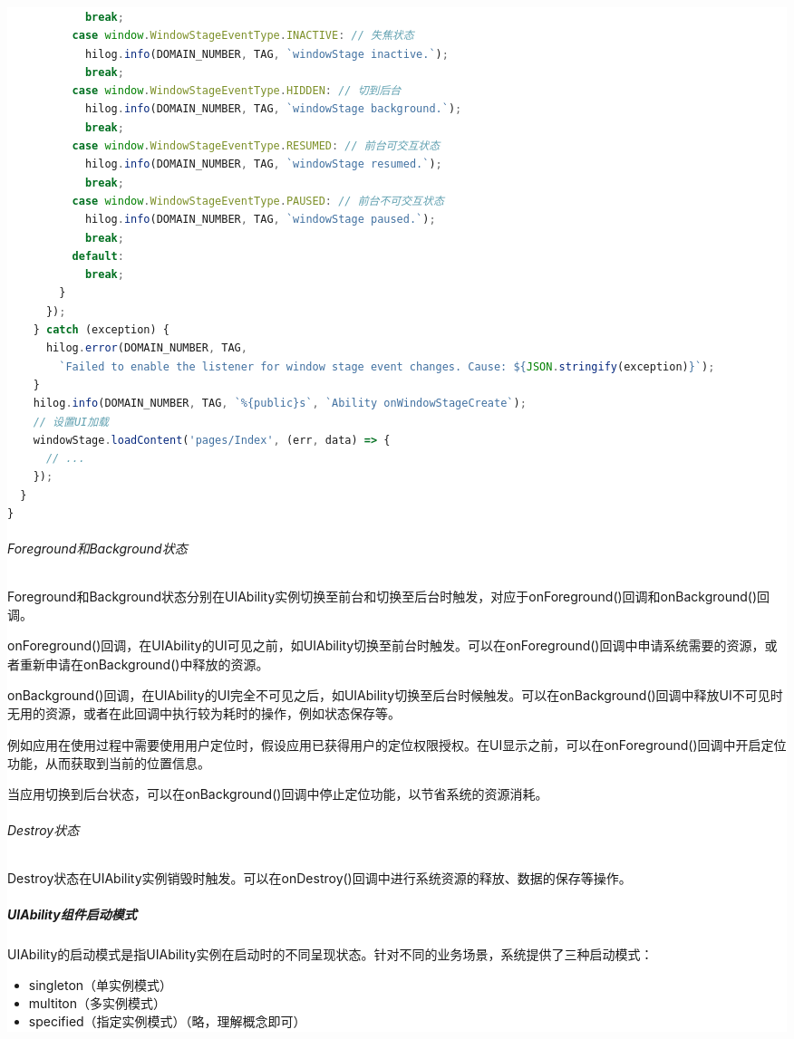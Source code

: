 ```typescript {.line-numbers}
            break;
          case window.WindowStageEventType.INACTIVE: // 失焦状态
            hilog.info(DOMAIN_NUMBER, TAG, `windowStage inactive.`);
            break;
          case window.WindowStageEventType.HIDDEN: // 切到后台
            hilog.info(DOMAIN_NUMBER, TAG, `windowStage background.`);
            break;
          case window.WindowStageEventType.RESUMED: // 前台可交互状态
            hilog.info(DOMAIN_NUMBER, TAG, `windowStage resumed.`);
            break;
          case window.WindowStageEventType.PAUSED: // 前台不可交互状态
            hilog.info(DOMAIN_NUMBER, TAG, `windowStage paused.`);
            break;
          default:
            break;
        }
      });
    } catch (exception) {
      hilog.error(DOMAIN_NUMBER, TAG,
        `Failed to enable the listener for window stage event changes. Cause: ${JSON.stringify(exception)}`);
    }
    hilog.info(DOMAIN_NUMBER, TAG, `%{public}s`, `Ability onWindowStageCreate`);
    // 设置UI加载
    windowStage.loadContent('pages/Index', (err, data) => {
      // ...
    });
  }
}
```

###### Foreground和Background状态

Foreground和Background状态分别在UIAbility实例切换至前台和切换至后台时触发，对应于onForeground()回调和onBackground()回调。

onForeground()回调，在UIAbility的UI可见之前，如UIAbility切换至前台时触发。可以在onForeground()回调中申请系统需要的资源，或者重新申请在onBackground()中释放的资源。

onBackground()回调，在UIAbility的UI完全不可见之后，如UIAbility切换至后台时候触发。可以在onBackground()回调中释放UI不可见时无用的资源，或者在此回调中执行较为耗时的操作，例如状态保存等。

例如应用在使用过程中需要使用用户定位时，假设应用已获得用户的定位权限授权。在UI显示之前，可以在onForeground()回调中开启定位功能，从而获取到当前的位置信息。

当应用切换到后台状态，可以在onBackground()回调中停止定位功能，以节省系统的资源消耗。

###### Destroy状态

Destroy状态在UIAbility实例销毁时触发。可以在onDestroy()回调中进行系统资源的释放、数据的保存等操作。

##### UIAbility组件启动模式

UIAbility的启动模式是指UIAbility实例在启动时的不同呈现状态。针对不同的业务场景，系统提供了三种启动模式：

- singleton（单实例模式）
- multiton（多实例模式）
- specified（指定实例模式）（略，理解概念即可）
